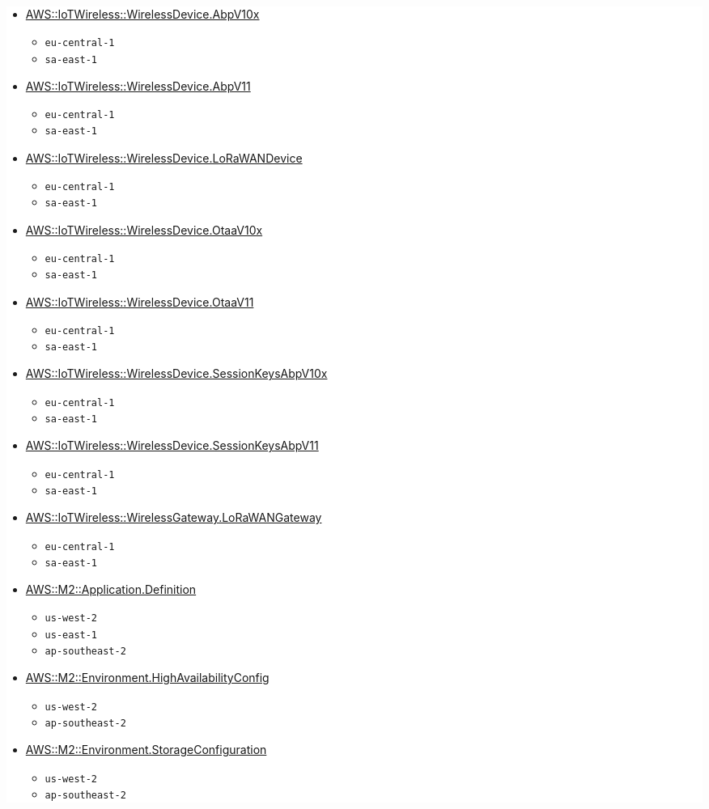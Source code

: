 - [AWS::IoTWireless::WirelessDevice.AbpV10x](http://docs.aws.amazon.com/AWSCloudFormation/latest/UserGuide/aws-properties-iotwireless-wirelessdevice-abpv10x.html)
  - `eu-central-1`
  - `sa-east-1`

- [AWS::IoTWireless::WirelessDevice.AbpV11](http://docs.aws.amazon.com/AWSCloudFormation/latest/UserGuide/aws-properties-iotwireless-wirelessdevice-abpv11.html)
  - `eu-central-1`
  - `sa-east-1`

- [AWS::IoTWireless::WirelessDevice.LoRaWANDevice](http://docs.aws.amazon.com/AWSCloudFormation/latest/UserGuide/aws-properties-iotwireless-wirelessdevice-lorawandevice.html)
  - `eu-central-1`
  - `sa-east-1`

- [AWS::IoTWireless::WirelessDevice.OtaaV10x](http://docs.aws.amazon.com/AWSCloudFormation/latest/UserGuide/aws-properties-iotwireless-wirelessdevice-otaav10x.html)
  - `eu-central-1`
  - `sa-east-1`

- [AWS::IoTWireless::WirelessDevice.OtaaV11](http://docs.aws.amazon.com/AWSCloudFormation/latest/UserGuide/aws-properties-iotwireless-wirelessdevice-otaav11.html)
  - `eu-central-1`
  - `sa-east-1`

- [AWS::IoTWireless::WirelessDevice.SessionKeysAbpV10x](http://docs.aws.amazon.com/AWSCloudFormation/latest/UserGuide/aws-properties-iotwireless-wirelessdevice-sessionkeysabpv10x.html)
  - `eu-central-1`
  - `sa-east-1`

- [AWS::IoTWireless::WirelessDevice.SessionKeysAbpV11](http://docs.aws.amazon.com/AWSCloudFormation/latest/UserGuide/aws-properties-iotwireless-wirelessdevice-sessionkeysabpv11.html)
  - `eu-central-1`
  - `sa-east-1`

- [AWS::IoTWireless::WirelessGateway.LoRaWANGateway](http://docs.aws.amazon.com/AWSCloudFormation/latest/UserGuide/aws-properties-iotwireless-wirelessgateway-lorawangateway.html)
  - `eu-central-1`
  - `sa-east-1`

- [AWS::M2::Application.Definition](http://docs.aws.amazon.com/AWSCloudFormation/latest/UserGuide/aws-properties-m2-application-definition.html)
  - `us-west-2`
  - `us-east-1`
  - `ap-southeast-2`

- [AWS::M2::Environment.HighAvailabilityConfig](http://docs.aws.amazon.com/AWSCloudFormation/latest/UserGuide/aws-properties-m2-environment-highavailabilityconfig.html)
  - `us-west-2`
  - `ap-southeast-2`

- [AWS::M2::Environment.StorageConfiguration](http://docs.aws.amazon.com/AWSCloudFormation/latest/UserGuide/aws-properties-m2-environment-storageconfiguration.html)
  - `us-west-2`
  - `ap-southeast-2`
